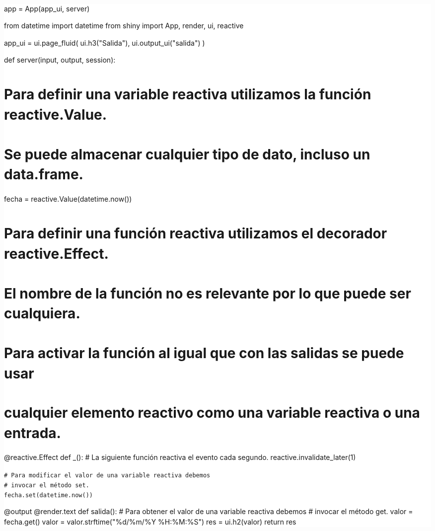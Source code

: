 app = App(app_ui, server)


from datetime import datetime
from shiny import App, render, ui, reactive

app_ui = ui.page_fluid(
  ui.h3("Salida"),
  ui.output_ui("salida")
)

def server(input, output, session):
  
  # Para definir una variable reactiva utilizamos la función reactive.Value.
  # Se puede almacenar cualquier tipo de dato, incluso un data.frame.
  fecha = reactive.Value(datetime.now())
  
  # Para definir una función reactiva utilizamos el decorador reactive.Effect.
  # El nombre de la función no es relevante por lo que puede ser cualquiera.
  # Para activar la función al igual que con las salidas se puede usar
  # cualquier elemento reactivo como una variable reactiva o una entrada.
  @reactive.Effect
  def _():
    # La siguiente función reactiva el evento cada segundo.
    reactive.invalidate_later(1)
    
    # Para modificar el valor de una variable reactiva debemos
    # invocar el método set.
    fecha.set(datetime.now())
  
  @output
  @render.text
  def salida():
    # Para obtener el valor de una variable reactiva debemos
    # invocar el método get.
    valor = fecha.get()
    valor = valor.strftime("%d/%m/%Y %H:%M:%S")
    res = ui.h2(valor)
    return res
